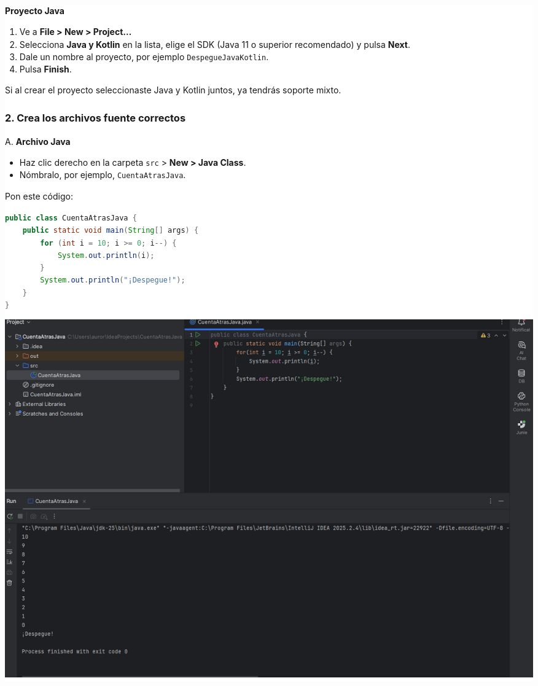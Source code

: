 **Proyecto Java**

1. Ve a **File > New > Project…**
2. Selecciona **Java y Kotlin** en la lista, elige el SDK (Java 11 o superior recomendado) y pulsa **Next**.
3. Dale un nombre al proyecto, por ejemplo `DespegueJavaKotlin`.
4. Pulsa **Finish**.

Si al crear el proyecto seleccionaste Java y Kotlin juntos, ya tendrás soporte mixto.

### 2. Crea los archivos fuente correctos

A. **Archivo Java**

- Haz clic derecho en la carpeta `src` > **New > Java Class**.
- Nómbralo, por ejemplo, `CuentaAtrasJava`.

Pon este código:

```java
public class CuentaAtrasJava {
    public static void main(String[] args) {
        for (int i = 10; i >= 0; i--) {
            System.out.println(i);
        }
        System.out.println("¡Despegue!");
    }
}
```

![Despegue en Java](./assets/images/cuentaatrasjava.png)
